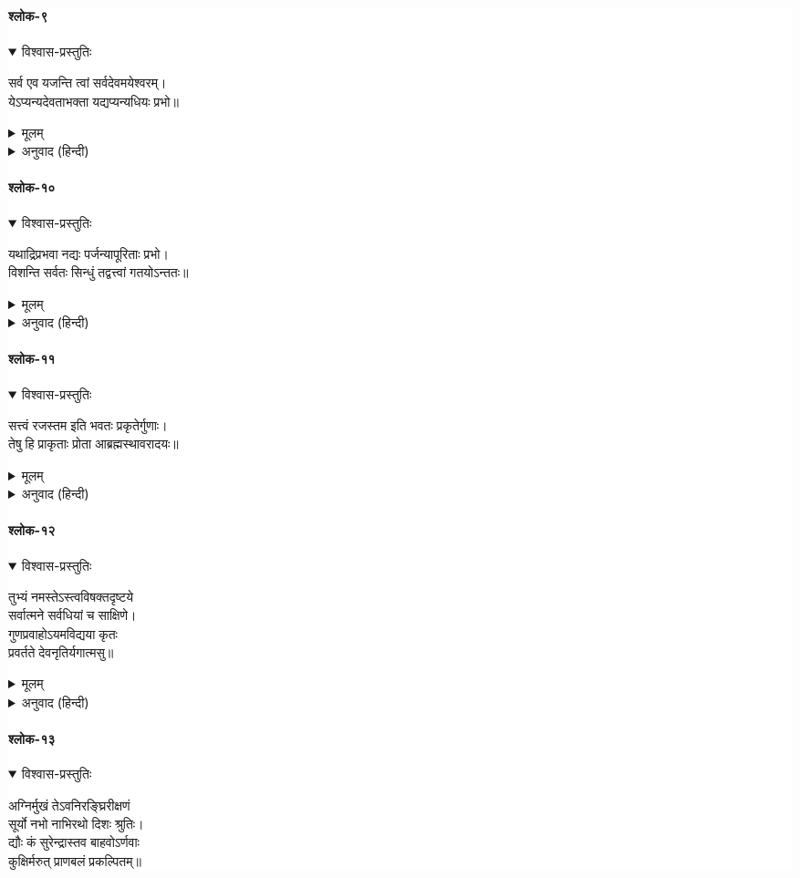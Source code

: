 #### श्लोक-९


<details open><summary>विश्वास-प्रस्तुतिः</summary>

सर्व एव यजन्ति त्वां सर्वदेवमयेश्वरम्।  
येऽप्यन्यदेवताभक्ता यद्यप्यन्यधियः प्रभो॥
</details>

<details><summary>मूलम्</summary></details>

<details><summary>अनुवाद (हिन्दी)</summary></details>

#### श्लोक-१०


<details open><summary>विश्वास-प्रस्तुतिः</summary>

यथाद्रिप्रभवा नद्यः पर्जन्यापूरिताः प्रभो।  
विशन्ति सर्वतः सिन्धुं तद्वत्त्वां गतयोऽन्ततः॥
</details>

<details><summary>मूलम्</summary></details>

<details><summary>अनुवाद (हिन्दी)</summary></details>

#### श्लोक-११


<details open><summary>विश्वास-प्रस्तुतिः</summary>

सत्त्वं रजस्तम इति भवतः प्रकृतेर्गुणाः।  
तेषु हि प्राकृताः प्रोता आब्रह्मस्थावरादयः॥
</details>

<details><summary>मूलम्</summary></details>

<details><summary>अनुवाद (हिन्दी)</summary></details>

#### श्लोक-१२


<details open><summary>विश्वास-प्रस्तुतिः</summary>

तुभ्यं नमस्तेऽस्त्वविषक्तदृष्टये  
सर्वात्मने सर्वधियां च साक्षिणे।  
गुणप्रवाहोऽयमविद्यया कृतः  
प्रवर्तते देवनृतिर्यगात्मसु॥
</details>

<details><summary>मूलम्</summary></details>

<details><summary>अनुवाद (हिन्दी)</summary></details>

#### श्लोक-१३


<details open><summary>विश्वास-प्रस्तुतिः</summary>

अग्निर्मुखं तेऽवनिरङ्घ्रिरीक्षणं  
सूर्यो नभो नाभिरथो दिशः श्रुतिः।  
द्यौः कं सुरेन्द्रास्तव बाहवोऽर्णवाः  
कुक्षिर्मरुत् प्राणबलं प्रकल्पितम्॥
</details>
